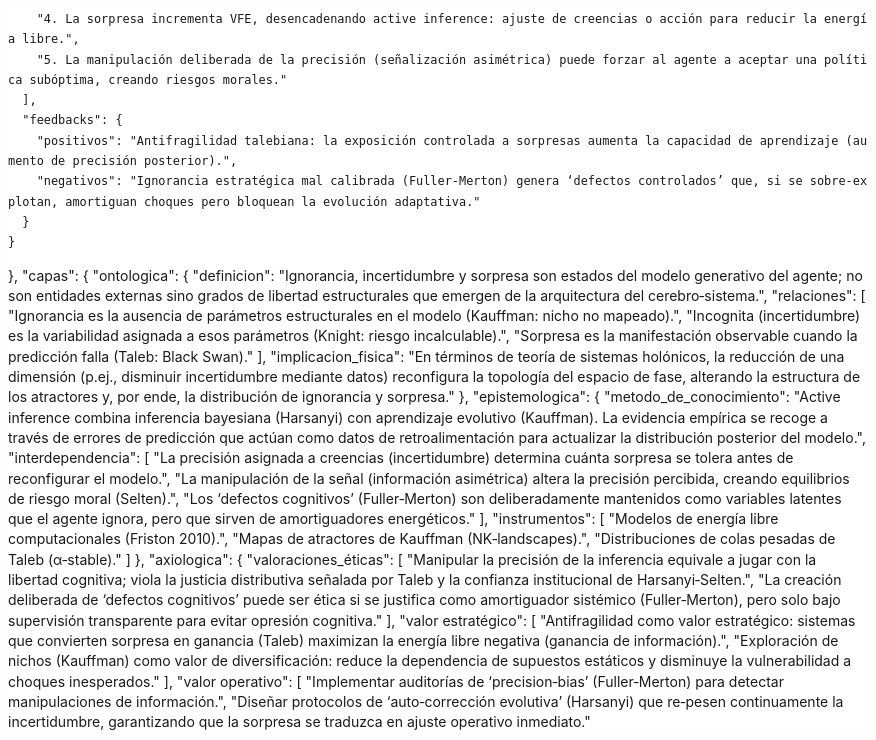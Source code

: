         "4. La sorpresa incrementa VFE, desencadenando active inference: ajuste de creencias o acción para reducir la energía libre.",
        "5. La manipulación deliberada de la precisión (señalización asimétrica) puede forzar al agente a aceptar una política subóptima, creando riesgos morales."
      ],
      "feedbacks": {
        "positivos": "Antifragilidad talebiana: la exposición controlada a sorpresas aumenta la capacidad de aprendizaje (aumento de precisión posterior).",
        "negativos": "Ignorancia estratégica mal calibrada (Fuller‑Merton) genera ‘defectos controlados’ que, si se sobre‑explotan, amortiguan choques pero bloquean la evolución adaptativa."
      }
    }
  },
  "capas": {
    "ontologica": {
      "definicion": "Ignorancia, incertidumbre y sorpresa son estados del modelo generativo del agente; no son entidades externas sino grados de libertad estructurales que emergen de la arquitectura del cerebro‑sistema.",
      "relaciones": [
        "Ignorancia es la ausencia de parámetros estructurales en el modelo (Kauffman: nicho no mapeado).",
        "Incognita (incertidumbre) es la variabilidad asignada a esos parámetros (Knight: riesgo incalculable).",
        "Sorpresa es la manifestación observable cuando la predicción falla (Taleb: Black Swan)."
      ],
      "implicacion_fisica": "En términos de teoría de sistemas holónicos, la reducción de una dimensión (p.ej., disminuir incertidumbre mediante datos) reconfigura la topología del espacio de fase, alterando la estructura de los atractores y, por ende, la distribución de ignorancia y sorpresa."
    },
    "epistemologica": {
      "metodo_de_conocimiento": "Active inference combina inferencia bayesiana (Harsanyi) con aprendizaje evolutivo (Kauffman). La evidencia empírica se recoge a través de errores de predicción que actúan como datos de retroalimentación para actualizar la distribución posterior del modelo.",
      "interdependencia": [
        "La precisión asignada a creencias (incertidumbre) determina cuánta sorpresa se tolera antes de reconfigurar el modelo.",
        "La manipulación de la señal (información asimétrica) altera la precisión percibida, creando equilibrios de riesgo moral (Selten).",
        "Los ‘defectos cognitivos’ (Fuller‑Merton) son deliberadamente mantenidos como variables latentes que el agente ignora, pero que sirven de amortiguadores energéticos."
      ],
      "instrumentos": [
        "Modelos de energía libre computacionales (Friston 2010).",
        "Mapas de atractores de Kauffman (NK‑landscapes).",
        "Distribuciones de colas pesadas de Taleb (α‑stable)."
      ]
    },
    "axiologica": {
      "valoraciones_éticas": [
        "Manipular la precisión de la inferencia equivale a jugar con la libertad cognitiva; viola la justicia distributiva señalada por Taleb y la confianza institucional de Harsanyi‑Selten.",
        "La creación deliberada de ‘defectos cognitivos’ puede ser ética si se justifica como amortiguador sistémico (Fuller‑Merton), pero solo bajo supervisión transparente para evitar opresión cognitiva."
      ],
      "valor estratégico": [
        "Antifragilidad como valor estratégico: sistemas que convierten sorpresa en ganancia (Taleb) maximizan la energía libre negativa (ganancia de información).",
        "Exploración de nichos (Kauffman) como valor de diversificación: reduce la dependencia de supuestos estáticos y disminuye la vulnerabilidad a choques inesperados."
      ],
      "valor operativo": [
        "Implementar auditorías de ‘precision‑bias’ (Fuller‑Merton) para detectar manipulaciones de información.",
        "Diseñar protocolos de ‘auto‑corrección evolutiva’ (Harsanyi) que re‑pesen continuamente la incertidumbre, garantizando que la sorpresa se traduzca en ajuste operativo inmediato."